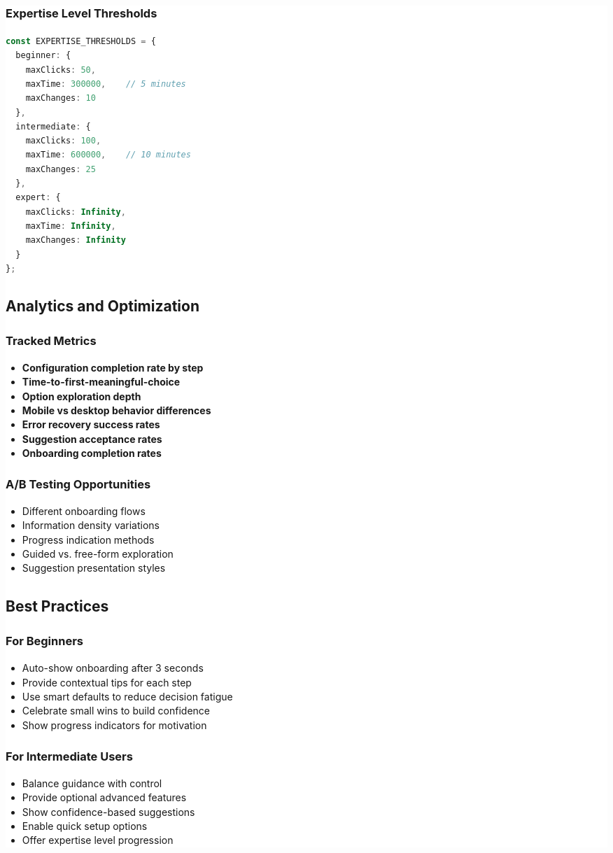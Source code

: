 ### Expertise Level Thresholds
```typescript
const EXPERTISE_THRESHOLDS = {
  beginner: { 
    maxClicks: 50, 
    maxTime: 300000,    // 5 minutes
    maxChanges: 10 
  },
  intermediate: { 
    maxClicks: 100, 
    maxTime: 600000,    // 10 minutes
    maxChanges: 25 
  },
  expert: { 
    maxClicks: Infinity, 
    maxTime: Infinity, 
    maxChanges: Infinity 
  }
};
```

## Analytics and Optimization

### Tracked Metrics
- **Configuration completion rate by step**
- **Time-to-first-meaningful-choice**
- **Option exploration depth**
- **Mobile vs desktop behavior differences**
- **Error recovery success rates**
- **Suggestion acceptance rates**
- **Onboarding completion rates**

### A/B Testing Opportunities
- Different onboarding flows
- Information density variations
- Progress indication methods
- Guided vs. free-form exploration
- Suggestion presentation styles

## Best Practices

### For Beginners
- Auto-show onboarding after 3 seconds
- Provide contextual tips for each step
- Use smart defaults to reduce decision fatigue
- Celebrate small wins to build confidence
- Show progress indicators for motivation

### For Intermediate Users
- Balance guidance with control
- Provide optional advanced features
- Show confidence-based suggestions
- Enable quick setup options
- Offer expertise level progression
